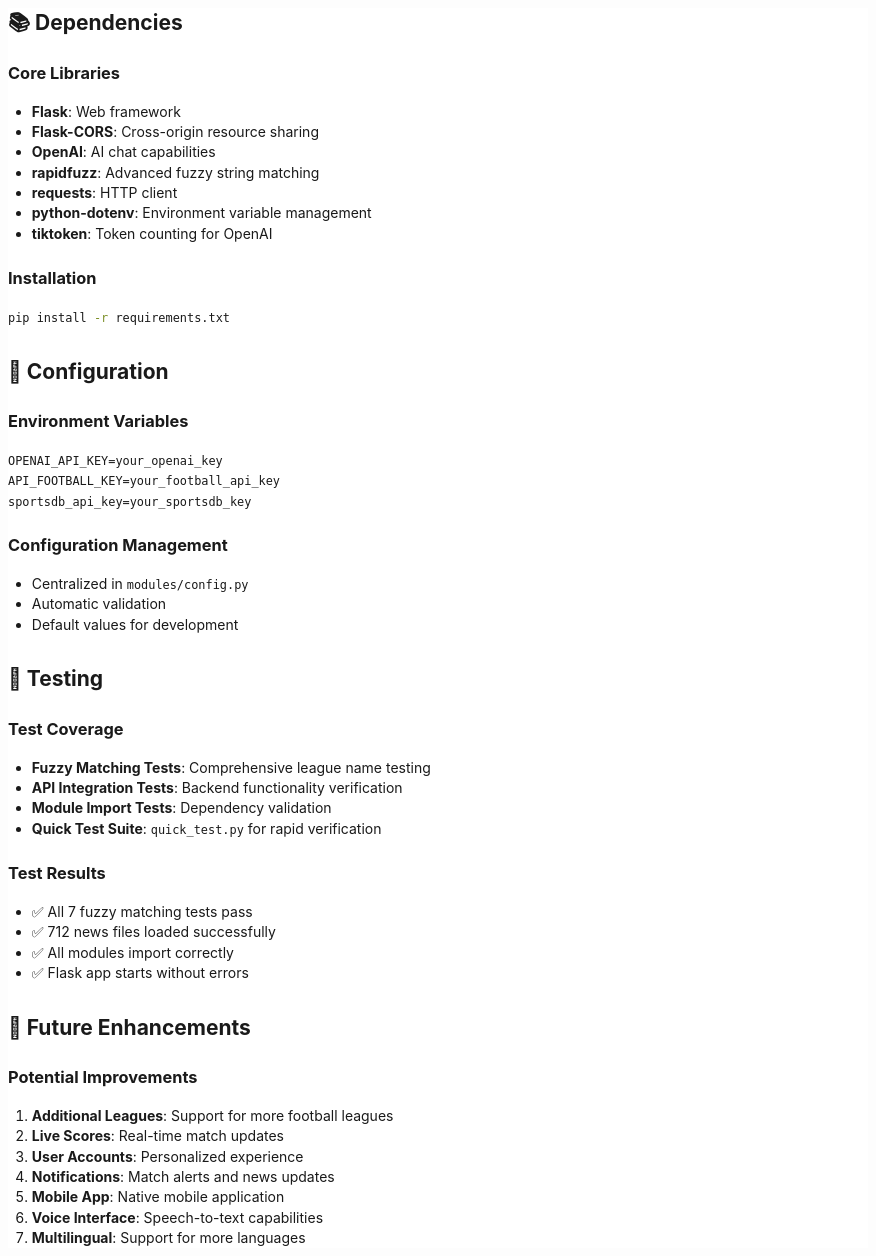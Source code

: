 ## 📚 Dependencies

### Core Libraries
- **Flask**: Web framework
- **Flask-CORS**: Cross-origin resource sharing
- **OpenAI**: AI chat capabilities
- **rapidfuzz**: Advanced fuzzy string matching
- **requests**: HTTP client
- **python-dotenv**: Environment variable management
- **tiktoken**: Token counting for OpenAI

### Installation
```bash
pip install -r requirements.txt
```

## 🔧 Configuration

### Environment Variables
```env
OPENAI_API_KEY=your_openai_key
API_FOOTBALL_KEY=your_football_api_key
sportsdb_api_key=your_sportsdb_key
```

### Configuration Management
- Centralized in `modules/config.py`
- Automatic validation
- Default values for development

## 🧪 Testing

### Test Coverage
- **Fuzzy Matching Tests**: Comprehensive league name testing
- **API Integration Tests**: Backend functionality verification
- **Module Import Tests**: Dependency validation
- **Quick Test Suite**: `quick_test.py` for rapid verification

### Test Results
- ✅ All 7 fuzzy matching tests pass
- ✅ 712 news files loaded successfully
- ✅ All modules import correctly
- ✅ Flask app starts without errors

## 🔮 Future Enhancements

### Potential Improvements
1. **Additional Leagues**: Support for more football leagues
2. **Live Scores**: Real-time match updates
3. **User Accounts**: Personalized experience
4. **Notifications**: Match alerts and news updates
5. **Mobile App**: Native mobile application
6. **Voice Interface**: Speech-to-text capabilities
7. **Multilingual**: Support for more languages
